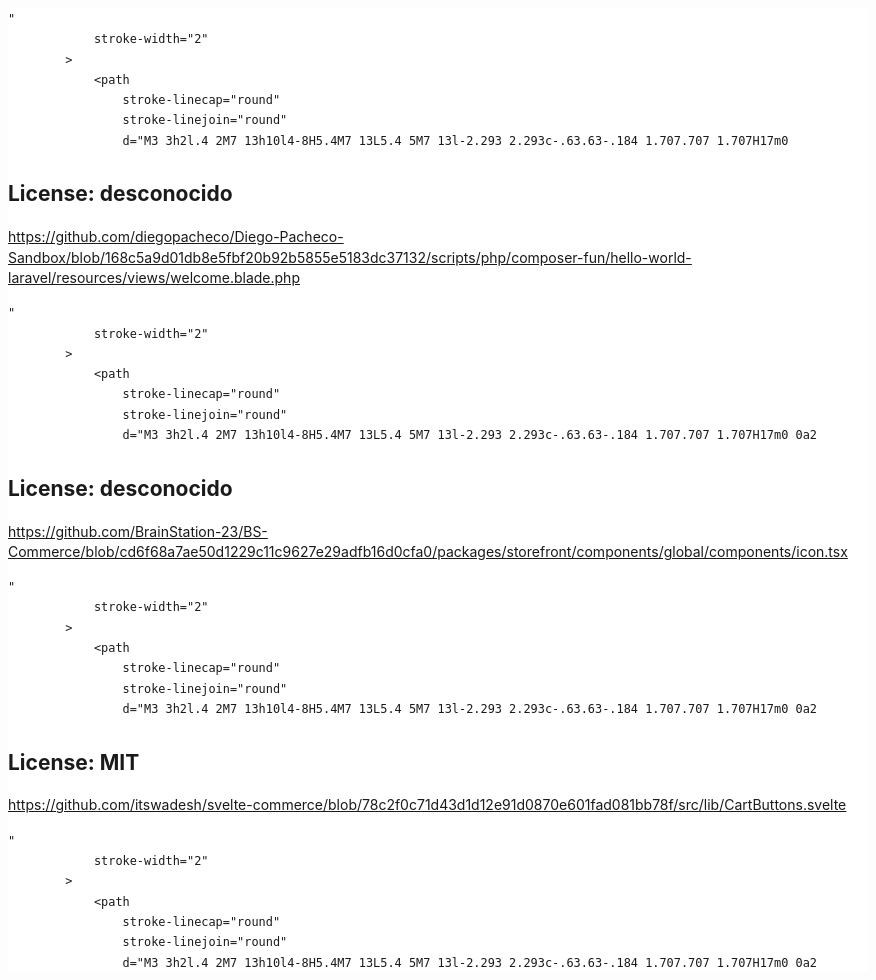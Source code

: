 ```
"
            stroke-width="2"
        >
            <path
                stroke-linecap="round"
                stroke-linejoin="round"
                d="M3 3h2l.4 2M7 13h10l4-8H5.4M7 13L5.4 5M7 13l-2.293 2.293c-.63.63-.184 1.707.707 1.707H17m0
```

## License: desconocido

https://github.com/diegopacheco/Diego-Pacheco-Sandbox/blob/168c5a9d01db8e5fbf20b92b5855e5183dc37132/scripts/php/composer-fun/hello-world-laravel/resources/views/welcome.blade.php

```
"
            stroke-width="2"
        >
            <path
                stroke-linecap="round"
                stroke-linejoin="round"
                d="M3 3h2l.4 2M7 13h10l4-8H5.4M7 13L5.4 5M7 13l-2.293 2.293c-.63.63-.184 1.707.707 1.707H17m0 0a2
```

## License: desconocido

https://github.com/BrainStation-23/BS-Commerce/blob/cd6f68a7ae50d1229c11c9627e29adfb16d0cfa0/packages/storefront/components/global/components/icon.tsx

```
"
            stroke-width="2"
        >
            <path
                stroke-linecap="round"
                stroke-linejoin="round"
                d="M3 3h2l.4 2M7 13h10l4-8H5.4M7 13L5.4 5M7 13l-2.293 2.293c-.63.63-.184 1.707.707 1.707H17m0 0a2
```

## License: MIT

https://github.com/itswadesh/svelte-commerce/blob/78c2f0c71d43d1d12e91d0870e601fad081bb78f/src/lib/CartButtons.svelte

```
"
            stroke-width="2"
        >
            <path
                stroke-linecap="round"
                stroke-linejoin="round"
                d="M3 3h2l.4 2M7 13h10l4-8H5.4M7 13L5.4 5M7 13l-2.293 2.293c-.63.63-.184 1.707.707 1.707H17m0 0a2
```
